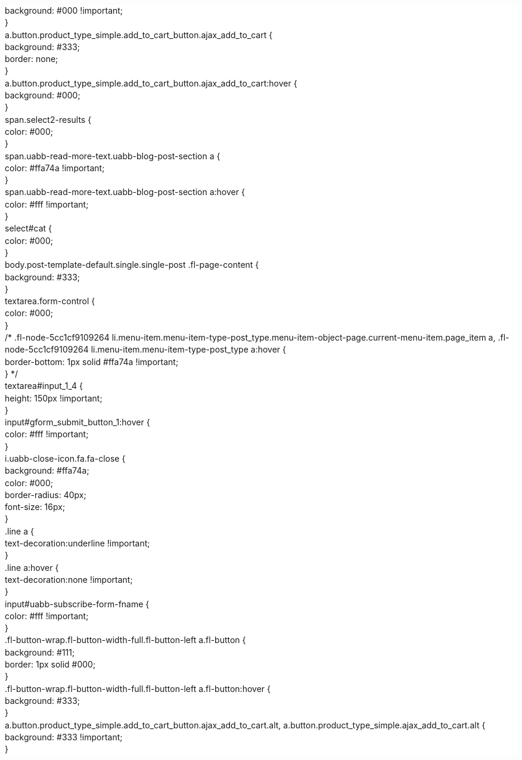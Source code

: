 background: #000 !important;  
}  
a.button.product\_type\_simple.add\_to\_cart\_button.ajax\_add\_to\_cart {  
background: #333;  
border: none;  
}  
a.button.product\_type\_simple.add\_to\_cart\_button.ajax\_add\_to\_cart:hover {  
background: #000;  
}  
span.select2-results {  
color: #000;  
}  
span.uabb-read-more-text.uabb-blog-post-section a {  
color: #ffa74a !important;  
}  
span.uabb-read-more-text.uabb-blog-post-section a:hover {  
color: #fff !important;  
}  
select#cat {  
color: #000;  
}  
body.post-template-default.single.single-post .fl-page-content {  
background: #333;  
}  
textarea.form-control {  
color: #000;  
}  
/* .fl-node-5cc1cf9109264 li.menu-item.menu-item-type-post\_type.menu-item-object-page.current-menu-item.page\_item a, .fl-node-5cc1cf9109264 li.menu-item.menu-item-type-post_type a:hover {  
border-bottom: 1px solid #ffa74a !important;  
} */  
textarea#input\_1\_4 {  
height: 150px !important;  
}  
input#gform\_submit\_button_1:hover {  
color: #fff !important;  
}  
i.uabb-close-icon.fa.fa-close {  
background: #ffa74a;  
color: #000;  
border-radius: 40px;  
font-size: 16px;  
}  
.line a {  
text-decoration:underline !important;  
}  
.line a:hover {  
text-decoration:none !important;  
}  
input#uabb-subscribe-form-fname {  
color: #fff !important;  
}  
.fl-button-wrap.fl-button-width-full.fl-button-left a.fl-button {  
background: #111;  
border: 1px solid #000;  
}  
.fl-button-wrap.fl-button-width-full.fl-button-left a.fl-button:hover {  
background: #333;  
}  
a.button.product\_type\_simple.add\_to\_cart\_button.ajax\_add\_to\_cart.alt, a.button.product\_type\_simple.ajax\_add\_to_cart.alt {  
background: #333 !important;  
}  